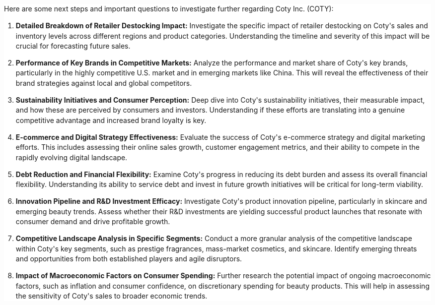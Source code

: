 Here are some next steps and important questions to investigate further regarding Coty Inc. (COTY):

1.  **Detailed Breakdown of Retailer Destocking Impact:** Investigate the specific impact of retailer destocking on Coty's sales and inventory levels across different regions and product categories. Understanding the timeline and severity of this impact will be crucial for forecasting future sales.

2.  **Performance of Key Brands in Competitive Markets:** Analyze the performance and market share of Coty's key brands, particularly in the highly competitive U.S. market and in emerging markets like China. This will reveal the effectiveness of their brand strategies against local and global competitors.

3.  **Sustainability Initiatives and Consumer Perception:** Deep dive into Coty's sustainability initiatives, their measurable impact, and how these are perceived by consumers and investors. Understanding if these efforts are translating into a genuine competitive advantage and increased brand loyalty is key.

4.  **E-commerce and Digital Strategy Effectiveness:** Evaluate the success of Coty's e-commerce strategy and digital marketing efforts. This includes assessing their online sales growth, customer engagement metrics, and their ability to compete in the rapidly evolving digital landscape.

5.  **Debt Reduction and Financial Flexibility:** Examine Coty's progress in reducing its debt burden and assess its overall financial flexibility. Understanding its ability to service debt and invest in future growth initiatives will be critical for long-term viability.

6.  **Innovation Pipeline and R&D Investment Efficacy:** Investigate Coty's product innovation pipeline, particularly in skincare and emerging beauty trends. Assess whether their R&D investments are yielding successful product launches that resonate with consumer demand and drive profitable growth.

7.  **Competitive Landscape Analysis in Specific Segments:** Conduct a more granular analysis of the competitive landscape within Coty's key segments, such as prestige fragrances, mass-market cosmetics, and skincare. Identify emerging threats and opportunities from both established players and agile disruptors.

8.  **Impact of Macroeconomic Factors on Consumer Spending:** Further research the potential impact of ongoing macroeconomic factors, such as inflation and consumer confidence, on discretionary spending for beauty products. This will help in assessing the sensitivity of Coty's sales to broader economic trends.